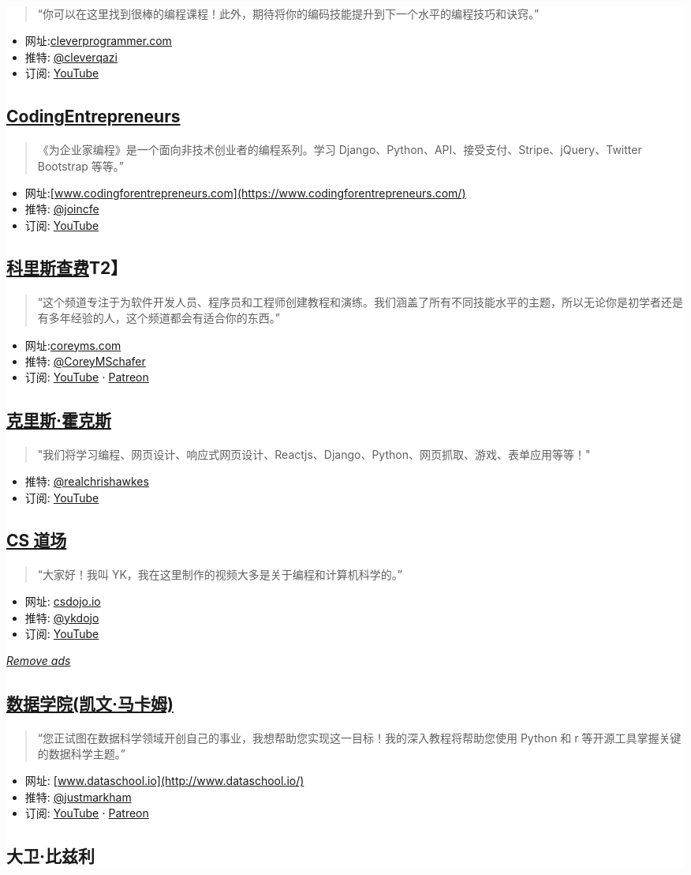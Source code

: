 > “你可以在这里找到很棒的编程课程！此外，期待将你的编码技能提升到下一个水平的编程技巧和诀窍。”

*   网址:[cleverprogrammer.com](https://www.cleverprogrammer.com/)
*   推特: [@cleverqazi](https://twitter.com/cleverqazi)
*   订阅: [YouTube](https://www.youtube.com/channel/UCqrILQNl5Ed9Dz6CGMyvMTQ)

## [CodingEntrepreneurs](https://www.youtube.com/user/CodingEntrepreneurs/)

> 《为企业家编程》是一个面向非技术创业者的编程系列。学习 Django、Python、API、接受支付、Stripe、jQuery、Twitter Bootstrap 等等。”

*   网址:[www.codingforentrepreneurs.com](https://www.codingforentrepreneurs.com/)
*   推特: [@joincfe](https://twitter.com/joincfe)
*   订阅: [YouTube](https://www.youtube.com/user/CodingEntrepreneurs/)

## [科里斯查费](https://www.youtube.com/channel/UCCezIgC97PvUuR4_gbFUs5g)T2】

> “这个频道专注于为软件开发人员、程序员和工程师创建教程和演练。我们涵盖了所有不同技能水平的主题，所以无论你是初学者还是有多年经验的人，这个频道都会有适合你的东西。”

*   网址:[coreyms.com](http://coreyms.com/)
*   推特: [@CoreyMSchafer](https://twitter.com/CoreyMSchafer)
*   订阅: [YouTube](https://www.youtube.com/channel/UCCezIgC97PvUuR4_gbFUs5g) ⋅ [Patreon](https://www.patreon.com/coreyms)

## [克里斯·霍克斯](https://www.youtube.com/user/noobtoprofessional/)

> "我们将学习编程、网页设计、响应式网页设计、Reactjs、Django、Python、网页抓取、游戏、表单应用等等！"

*   推特: [@realchrishawkes](https://twitter.com/realchrishawkes)
*   订阅: [YouTube](https://www.youtube.com/user/noobtoprofessional/)

## [CS 道场](https://www.youtube.com/channel/UCxX9wt5FWQUAAz4UrysqK9A)

> “大家好！我叫 YK，我在这里制作的视频大多是关于编程和计算机科学的。”

*   网址: [csdojo.io](https://www.csdojo.io/)
*   推特: [@ykdojo](https://twitter.com/ykdojo)
*   订阅: [YouTube](https://www.youtube.com/channel/UCxX9wt5FWQUAAz4UrysqK9A)

[*Remove ads*](/account/join/)

## [数据学院(凯文·马卡姆)](https://www.youtube.com/user/dataschool)

> “您正试图在数据科学领域开创自己的事业，我想帮助您实现这一目标！我的深入教程将帮助您使用 Python 和 r 等开源工具掌握关键的数据科学主题。”

*   网址: [www.dataschool.io](http://www.dataschool.io/)
*   推特: [@justmarkham](https://twitter.com/justmarkham)
*   订阅: [YouTube](https://www.youtube.com/user/dataschool) ⋅ [Patreon](https://www.patreon.com/dataschool)

## 大卫·比兹利
